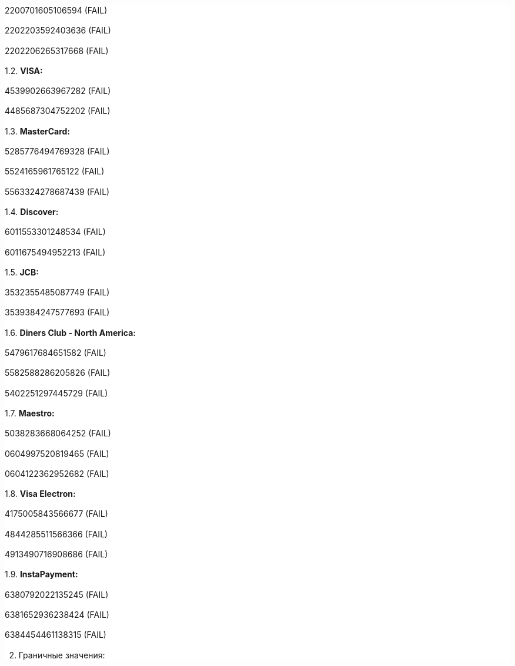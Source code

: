 2200701605106594 (FAIL)

2202203592403636 (FAIL)

2202206265317668 (FAIL)

1.2. **VISA:**

4539902663967282 (FAIL)

4485687304752202 (FAIL)

1.3. **MasterCard:**

5285776494769328 (FAIL)

5524165961765122 (FAIL)

5563324278687439 (FAIL)

1.4. **Discover:**

6011553301248534 (FAIL)

6011675494952213 (FAIL)

1.5. **JCB:**

3532355485087749 (FAIL)

3539384247577693 (FAIL)

1.6. **Diners Club - North America:**

5479617684651582 (FAIL)

5582588286205826 (FAIL)

5402251297445729 (FAIL)

1.7. **Maestro:**

5038283668064252 (FAIL)
 
0604997520819465 (FAIL)

0604122362952682 (FAIL)

1.8. **Visa Electron:**

4175005843566677 (FAIL)

4844285511566366 (FAIL)

4913490716908686 (FAIL)

1.9. **InstaPayment:**

6380792022135245 (FAIL)

6381652936238424 (FAIL)

6384454461138315 (FAIL)

2. Граничные значения:
